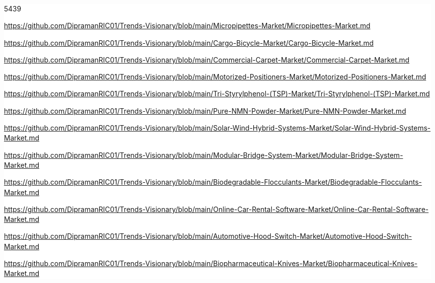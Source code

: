 5439</p><p><a href="https://github.com/DipramanRIC01/Trends-Visionary/blob/main/Micropipettes-Market/Micropipettes-Market.md">https://github.com/DipramanRIC01/Trends-Visionary/blob/main/Micropipettes-Market/Micropipettes-Market.md</a></p><p><a href="https://github.com/DipramanRIC01/Trends-Visionary/blob/main/Cargo-Bicycle-Market/Cargo-Bicycle-Market.md">https://github.com/DipramanRIC01/Trends-Visionary/blob/main/Cargo-Bicycle-Market/Cargo-Bicycle-Market.md</a></p><p><a href="https://github.com/DipramanRIC01/Trends-Visionary/blob/main/Commercial-Carpet-Market/Commercial-Carpet-Market.md">https://github.com/DipramanRIC01/Trends-Visionary/blob/main/Commercial-Carpet-Market/Commercial-Carpet-Market.md</a></p><p><a href="https://github.com/DipramanRIC01/Trends-Visionary/blob/main/Motorized-Positioners-Market/Motorized-Positioners-Market.md">https://github.com/DipramanRIC01/Trends-Visionary/blob/main/Motorized-Positioners-Market/Motorized-Positioners-Market.md</a></p><p><a href="https://github.com/DipramanRIC01/Trends-Visionary/blob/main/Tri-Styrylphenol-(TSP)-Market/Tri-Styrylphenol-(TSP)-Market.md">https://github.com/DipramanRIC01/Trends-Visionary/blob/main/Tri-Styrylphenol-(TSP)-Market/Tri-Styrylphenol-(TSP)-Market.md</a></p><p><a href="https://github.com/DipramanRIC01/Trends-Visionary/blob/main/Pure-NMN-Powder-Market/Pure-NMN-Powder-Market.md">https://github.com/DipramanRIC01/Trends-Visionary/blob/main/Pure-NMN-Powder-Market/Pure-NMN-Powder-Market.md</a></p><p><a href="https://github.com/DipramanRIC01/Trends-Visionary/blob/main/Solar-Wind-Hybrid-Systems-Market/Solar-Wind-Hybrid-Systems-Market.md">https://github.com/DipramanRIC01/Trends-Visionary/blob/main/Solar-Wind-Hybrid-Systems-Market/Solar-Wind-Hybrid-Systems-Market.md</a></p><p><a href="https://github.com/DipramanRIC01/Trends-Visionary/blob/main/Modular-Bridge-System-Market/Modular-Bridge-System-Market.md">https://github.com/DipramanRIC01/Trends-Visionary/blob/main/Modular-Bridge-System-Market/Modular-Bridge-System-Market.md</a></p><p><a href="https://github.com/DipramanRIC01/Trends-Visionary/blob/main/Biodegradable-Flocculants-Market/Biodegradable-Flocculants-Market.md">https://github.com/DipramanRIC01/Trends-Visionary/blob/main/Biodegradable-Flocculants-Market/Biodegradable-Flocculants-Market.md</a></p><p><a href="https://github.com/DipramanRIC01/Trends-Visionary/blob/main/Online-Car-Rental-Software-Market/Online-Car-Rental-Software-Market.md">https://github.com/DipramanRIC01/Trends-Visionary/blob/main/Online-Car-Rental-Software-Market/Online-Car-Rental-Software-Market.md</a></p><p><a href="https://github.com/DipramanRIC01/Trends-Visionary/blob/main/Automotive-Hood-Switch-Market/Automotive-Hood-Switch-Market.md">https://github.com/DipramanRIC01/Trends-Visionary/blob/main/Automotive-Hood-Switch-Market/Automotive-Hood-Switch-Market.md</a></p><p><a href="https://github.com/DipramanRIC01/Trends-Visionary/blob/main/Biopharmaceutical-Knives-Market/Biopharmaceutical-Knives-Market.md">https://github.com/DipramanRIC01/Trends-Visionary/blob/main/Biopharmaceutical-Knives-Market/Biopharmaceutical-Knives-Market.md</a></p>
